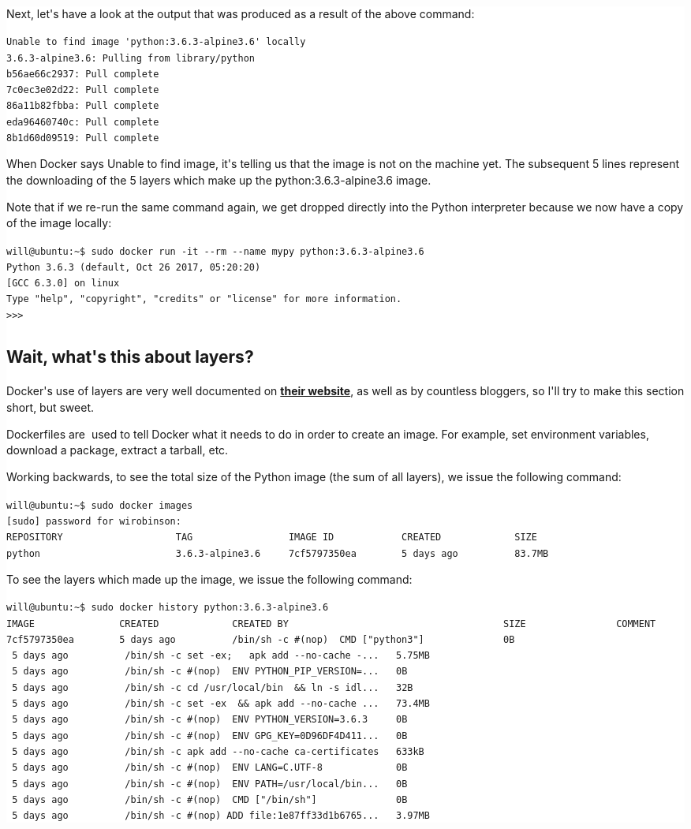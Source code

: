Next, let's have a look at the output that was produced as a result of the above command:

```
Unable to find image 'python:3.6.3-alpine3.6' locally
3.6.3-alpine3.6: Pulling from library/python
b56ae66c2937: Pull complete 
7c0ec3e02d22: Pull complete 
86a11b82fbba: Pull complete 
eda96460740c: Pull complete 
8b1d60d09519: Pull complete
```

When Docker says Unable to find image, it's telling us that the image is not on the machine yet. The subsequent 5 lines represent the downloading of the 5 layers which make up the python:3.6.3-alpine3.6 image.

Note that if we re-run the same command again, we get dropped directly into the Python interpreter because we now have a copy of the image locally:

```
will@ubuntu:~$ sudo docker run -it --rm --name mypy python:3.6.3-alpine3.6
Python 3.6.3 (default, Oct 26 2017, 05:20:20) 
[GCC 6.3.0] on linux
Type "help", "copyright", "credits" or "license" for more information.
>>>
```

## Wait, what's this about layers?

Docker's use of layers are very well documented on [**their website**](https://docs.docker.com/engine/userguide/storagedriver/imagesandcontainers/), as well as by countless bloggers, so I'll try to make this section short, but sweet.

Dockerfiles are  used to tell Docker what it needs to do in order to create an image. For example, set environment variables, download a package, extract a tarball, etc.

Working backwards, to see the total size of the Python image (the sum of all layers), we issue the following command:

```
will@ubuntu:~$ sudo docker images
[sudo] password for wirobinson: 
REPOSITORY                    TAG                 IMAGE ID            CREATED             SIZE
python                        3.6.3-alpine3.6     7cf5797350ea        5 days ago          83.7MB
```

To see the layers which made up the image, we issue the following command:

```
will@ubuntu:~$ sudo docker history python:3.6.3-alpine3.6
IMAGE               CREATED             CREATED BY                                      SIZE                COMMENT
7cf5797350ea        5 days ago          /bin/sh -c #(nop)  CMD ["python3"]              0B                  
 5 days ago          /bin/sh -c set -ex;   apk add --no-cache -...   5.75MB              
 5 days ago          /bin/sh -c #(nop)  ENV PYTHON_PIP_VERSION=...   0B                  
 5 days ago          /bin/sh -c cd /usr/local/bin  && ln -s idl...   32B                 
 5 days ago          /bin/sh -c set -ex  && apk add --no-cache ...   73.4MB              
 5 days ago          /bin/sh -c #(nop)  ENV PYTHON_VERSION=3.6.3     0B                  
 5 days ago          /bin/sh -c #(nop)  ENV GPG_KEY=0D96DF4D411...   0B                  
 5 days ago          /bin/sh -c apk add --no-cache ca-certificates   633kB               
 5 days ago          /bin/sh -c #(nop)  ENV LANG=C.UTF-8             0B                  
 5 days ago          /bin/sh -c #(nop)  ENV PATH=/usr/local/bin...   0B                  
 5 days ago          /bin/sh -c #(nop)  CMD ["/bin/sh"]              0B                  
 5 days ago          /bin/sh -c #(nop) ADD file:1e87ff33d1b6765...   3.97MB
``` 
